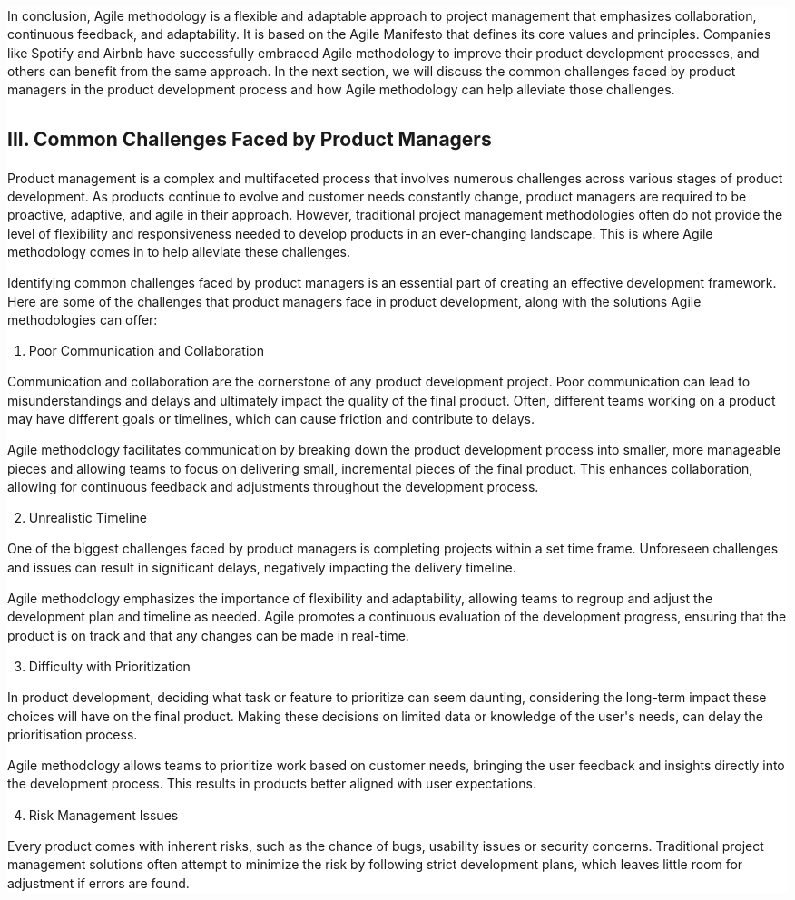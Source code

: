 In conclusion, Agile methodology is a flexible and adaptable approach to project management that emphasizes collaboration, continuous feedback, and adaptability. It is based on the Agile Manifesto that defines its core values and principles. Companies like Spotify and Airbnb have successfully embraced Agile methodology to improve their product development processes, and others can benefit from the same approach. In the next section, we will discuss the common challenges faced by product managers in the product development process and how Agile methodology can help alleviate those challenges.

## III. Common Challenges Faced by Product Managers

Product management is a complex and multifaceted process that involves numerous challenges across various stages of product development. As products continue to evolve and customer needs constantly change, product managers are required to be proactive, adaptive, and agile in their approach. However, traditional project management methodologies often do not provide the level of flexibility and responsiveness needed to develop products in an ever-changing landscape. This is where Agile methodology comes in to help alleviate these challenges.

Identifying common challenges faced by product managers is an essential part of creating an effective development framework. Here are some of the challenges that product managers face in product development, along with the solutions Agile methodologies can offer:

1. Poor Communication and Collaboration

Communication and collaboration are the cornerstone of any product development project. Poor communication can lead to misunderstandings and delays and ultimately impact the quality of the final product. Often, different teams working on a product may have different goals or timelines, which can cause friction and contribute to delays.

Agile methodology facilitates communication by breaking down the product development process into smaller, more manageable pieces and allowing teams to focus on delivering small, incremental pieces of the final product. This enhances collaboration, allowing for continuous feedback and adjustments throughout the development process.

2. Unrealistic Timeline

One of the biggest challenges faced by product managers is completing projects within a set time frame. Unforeseen challenges and issues can result in significant delays, negatively impacting the delivery timeline.

Agile methodology emphasizes the importance of flexibility and adaptability, allowing teams to regroup and adjust the development plan and timeline as needed. Agile promotes a continuous evaluation of the development progress, ensuring that the product is on track and that any changes can be made in real-time.

3. Difficulty with Prioritization

In product development, deciding what task or feature to prioritize can seem daunting, considering the long-term impact these choices will have on the final product. Making these decisions on limited data or knowledge of the user's needs, can delay the prioritisation process.

Agile methodology allows teams to prioritize work based on customer needs, bringing the user feedback and insights directly into the development process. This results in products better aligned with user expectations.

4. Risk Management Issues

Every product comes with inherent risks, such as the chance of bugs, usability issues or security concerns. Traditional project management solutions often attempt to minimize the risk by following strict development plans, which leaves little room for adjustment if errors are found.
